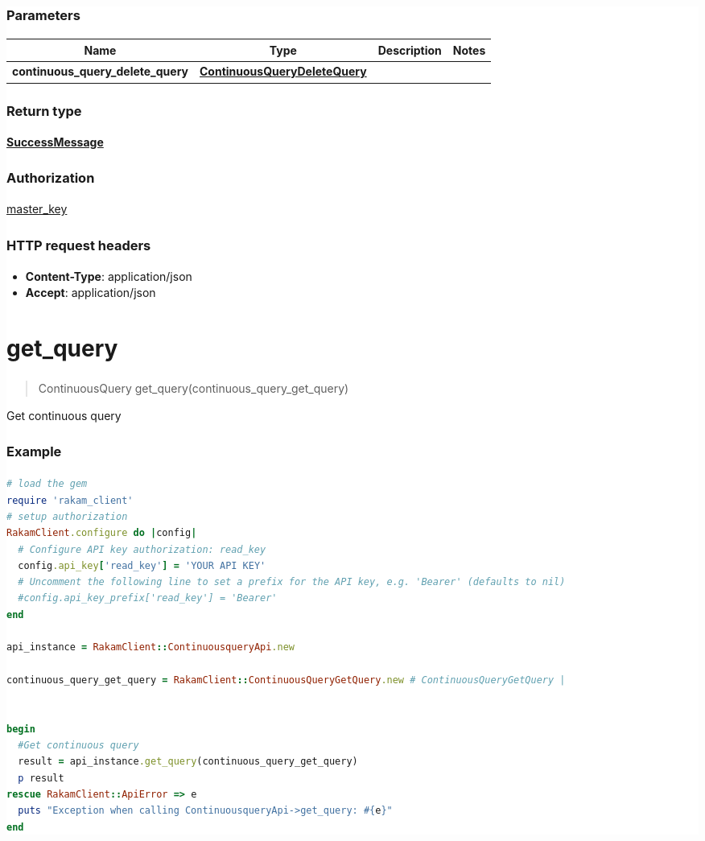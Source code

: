 ### Parameters

Name | Type | Description  | Notes
------------- | ------------- | ------------- | -------------
 **continuous_query_delete_query** | [**ContinuousQueryDeleteQuery**](ContinuousQueryDeleteQuery.md)|  | 

### Return type

[**SuccessMessage**](SuccessMessage.md)

### Authorization

[master_key](../README.md#master_key)

### HTTP request headers

 - **Content-Type**: application/json
 - **Accept**: application/json



# **get_query**
> ContinuousQuery get_query(continuous_query_get_query)

Get continuous query



### Example
```ruby
# load the gem
require 'rakam_client'
# setup authorization
RakamClient.configure do |config|
  # Configure API key authorization: read_key
  config.api_key['read_key'] = 'YOUR API KEY'
  # Uncomment the following line to set a prefix for the API key, e.g. 'Bearer' (defaults to nil)
  #config.api_key_prefix['read_key'] = 'Bearer'
end

api_instance = RakamClient::ContinuousqueryApi.new

continuous_query_get_query = RakamClient::ContinuousQueryGetQuery.new # ContinuousQueryGetQuery | 


begin
  #Get continuous query
  result = api_instance.get_query(continuous_query_get_query)
  p result
rescue RakamClient::ApiError => e
  puts "Exception when calling ContinuousqueryApi->get_query: #{e}"
end
```
